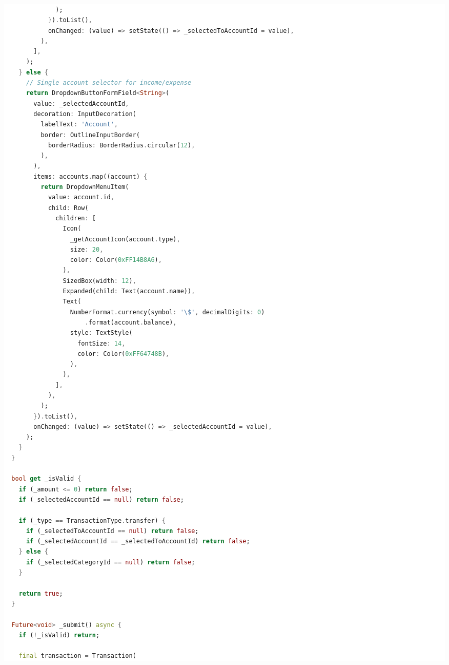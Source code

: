 ```dart
              );
            }).toList(),
            onChanged: (value) => setState(() => _selectedToAccountId = value),
          ),
        ],
      );
    } else {
      // Single account selector for income/expense
      return DropdownButtonFormField<String>(
        value: _selectedAccountId,
        decoration: InputDecoration(
          labelText: 'Account',
          border: OutlineInputBorder(
            borderRadius: BorderRadius.circular(12),
          ),
        ),
        items: accounts.map((account) {
          return DropdownMenuItem(
            value: account.id,
            child: Row(
              children: [
                Icon(
                  _getAccountIcon(account.type),
                  size: 20,
                  color: Color(0xFF14B8A6),
                ),
                SizedBox(width: 12),
                Expanded(child: Text(account.name)),
                Text(
                  NumberFormat.currency(symbol: '\$', decimalDigits: 0)
                      .format(account.balance),
                  style: TextStyle(
                    fontSize: 14,
                    color: Color(0xFF64748B),
                  ),
                ),
              ],
            ),
          );
        }).toList(),
        onChanged: (value) => setState(() => _selectedAccountId = value),
      );
    }
  }
  
  bool get _isValid {
    if (_amount <= 0) return false;
    if (_selectedAccountId == null) return false;
    
    if (_type == TransactionType.transfer) {
      if (_selectedToAccountId == null) return false;
      if (_selectedAccountId == _selectedToAccountId) return false;
    } else {
      if (_selectedCategoryId == null) return false;
    }
    
    return true;
  }
  
  Future<void> _submit() async {
    if (!_isValid) return;
    
    final transaction = Transaction(
```